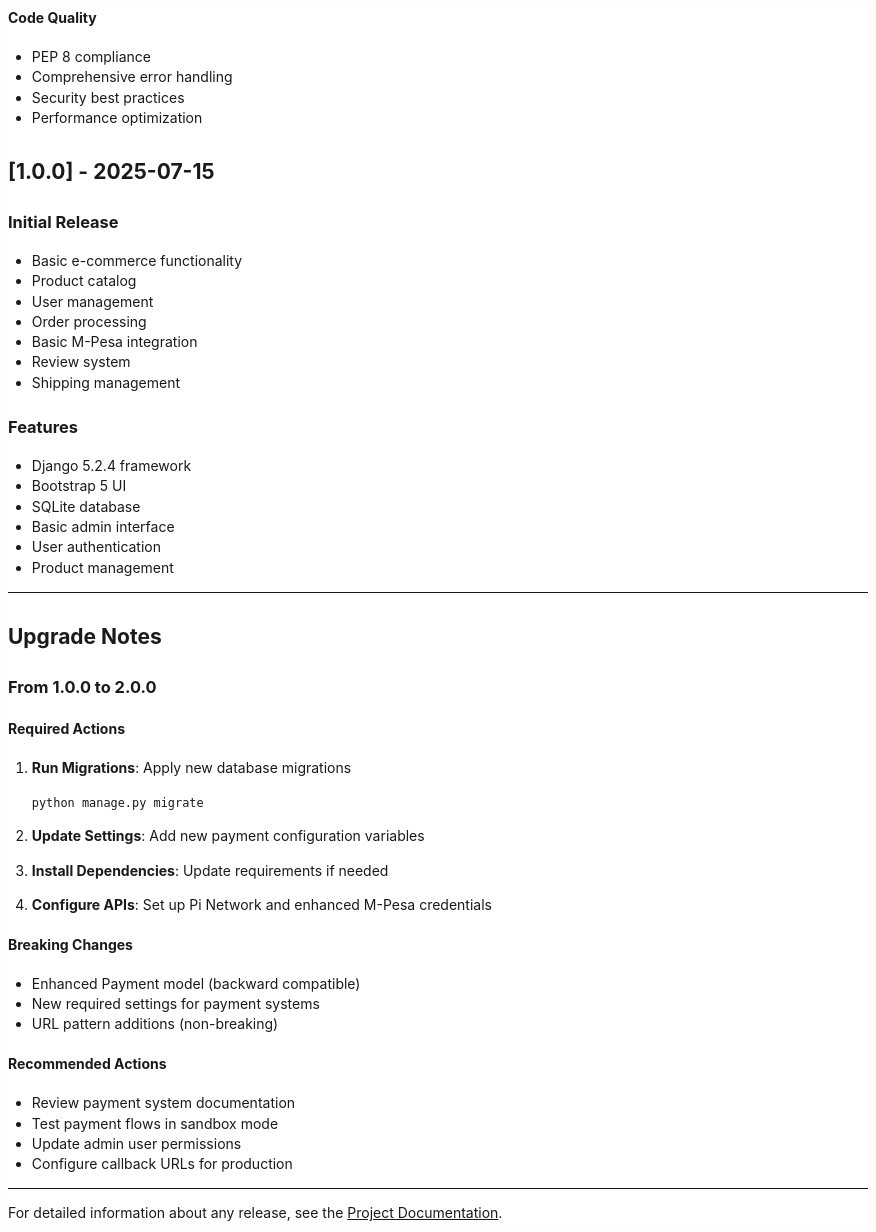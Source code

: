 #### Code Quality
- PEP 8 compliance
- Comprehensive error handling
- Security best practices
- Performance optimization

## [1.0.0] - 2025-07-15

### Initial Release
- Basic e-commerce functionality
- Product catalog
- User management
- Order processing
- Basic M-Pesa integration
- Review system
- Shipping management

### Features
- Django 5.2.4 framework
- Bootstrap 5 UI
- SQLite database
- Basic admin interface
- User authentication
- Product management

---

## Upgrade Notes

### From 1.0.0 to 2.0.0

#### Required Actions
1. **Run Migrations**: Apply new database migrations
   ```bash
   python manage.py migrate
   ```

2. **Update Settings**: Add new payment configuration variables
3. **Install Dependencies**: Update requirements if needed
4. **Configure APIs**: Set up Pi Network and enhanced M-Pesa credentials

#### Breaking Changes
- Enhanced Payment model (backward compatible)
- New required settings for payment systems
- URL pattern additions (non-breaking)

#### Recommended Actions
- Review payment system documentation
- Test payment flows in sandbox mode
- Update admin user permissions
- Configure callback URLs for production

---

For detailed information about any release, see the [Project Documentation](PROJECT_DOCUMENTATION.md).
